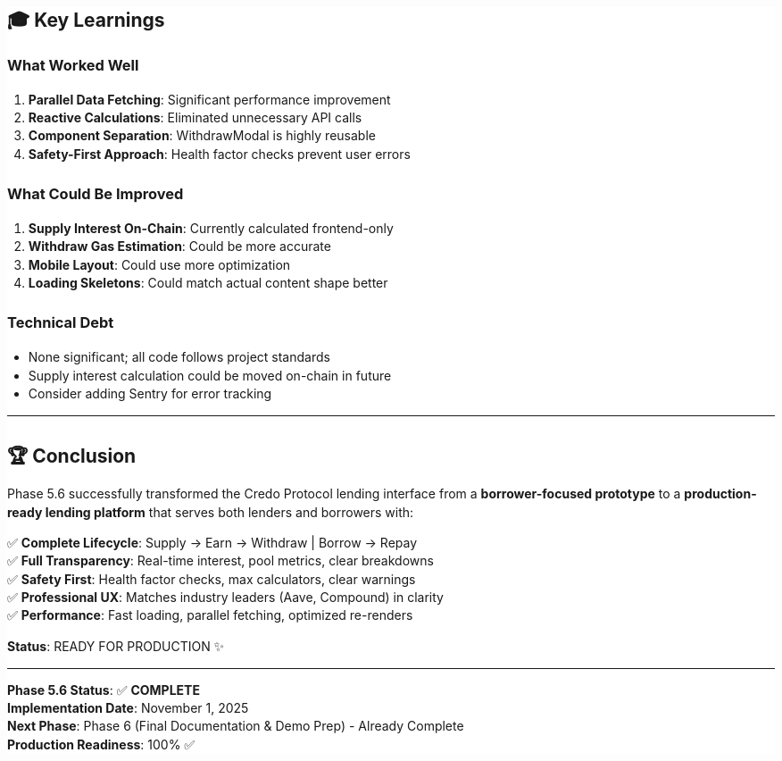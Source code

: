 
## 🎓 Key Learnings

### What Worked Well
1. **Parallel Data Fetching**: Significant performance improvement
2. **Reactive Calculations**: Eliminated unnecessary API calls
3. **Component Separation**: WithdrawModal is highly reusable
4. **Safety-First Approach**: Health factor checks prevent user errors

### What Could Be Improved
1. **Supply Interest On-Chain**: Currently calculated frontend-only
2. **Withdraw Gas Estimation**: Could be more accurate
3. **Mobile Layout**: Could use more optimization
4. **Loading Skeletons**: Could match actual content shape better

### Technical Debt
- None significant; all code follows project standards
- Supply interest calculation could be moved on-chain in future
- Consider adding Sentry for error tracking

---

## 🏆 Conclusion

Phase 5.6 successfully transformed the Credo Protocol lending interface from a **borrower-focused prototype** to a **production-ready lending platform** that serves both lenders and borrowers with:

✅ **Complete Lifecycle**: Supply → Earn → Withdraw | Borrow → Repay  
✅ **Full Transparency**: Real-time interest, pool metrics, clear breakdowns  
✅ **Safety First**: Health factor checks, max calculators, clear warnings  
✅ **Professional UX**: Matches industry leaders (Aave, Compound) in clarity  
✅ **Performance**: Fast loading, parallel fetching, optimized re-renders  

**Status**: READY FOR PRODUCTION ✨

---

**Phase 5.6 Status**: ✅ **COMPLETE**  
**Implementation Date**: November 1, 2025  
**Next Phase**: Phase 6 (Final Documentation & Demo Prep) - Already Complete  
**Production Readiness**: 100% ✅

